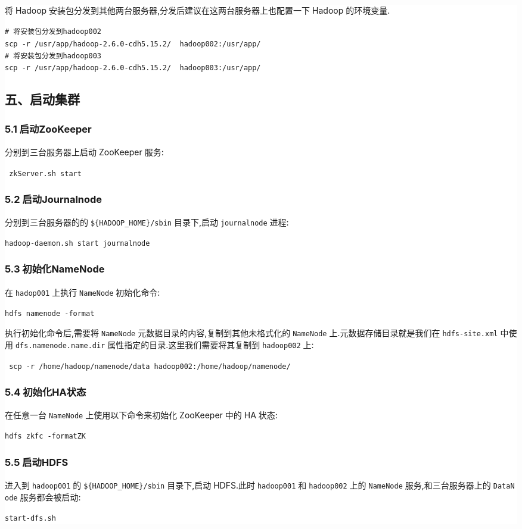将 Hadoop 安装包分发到其他两台服务器,分发后建议在这两台服务器上也配置一下 Hadoop 的环境变量.

```shell
# 将安装包分发到hadoop002
scp -r /usr/app/hadoop-2.6.0-cdh5.15.2/  hadoop002:/usr/app/
# 将安装包分发到hadoop003
scp -r /usr/app/hadoop-2.6.0-cdh5.15.2/  hadoop003:/usr/app/
```



## 五、启动集群

### 5.1 启动ZooKeeper

分别到三台服务器上启动 ZooKeeper 服务:

```ssh
 zkServer.sh start
```

### 5.2 启动Journalnode

分别到三台服务器的的 `${HADOOP_HOME}/sbin` 目录下,启动 `journalnode` 进程:

```shell
hadoop-daemon.sh start journalnode
```

### 5.3 初始化NameNode

在 `hadop001` 上执行 `NameNode` 初始化命令:

```
hdfs namenode -format
```

执行初始化命令后,需要将 `NameNode` 元数据目录的内容,复制到其他未格式化的 `NameNode` 上.元数据存储目录就是我们在 `hdfs-site.xml` 中使用 `dfs.namenode.name.dir` 属性指定的目录.这里我们需要将其复制到 `hadoop002` 上:

```shell
 scp -r /home/hadoop/namenode/data hadoop002:/home/hadoop/namenode/
```

### 5.4 初始化HA状态

在任意一台 `NameNode` 上使用以下命令来初始化 ZooKeeper 中的 HA 状态:

```shell
hdfs zkfc -formatZK
```

### 5.5 启动HDFS

进入到 `hadoop001` 的 `${HADOOP_HOME}/sbin` 目录下,启动 HDFS.此时 `hadoop001` 和 `hadoop002` 上的 `NameNode` 服务,和三台服务器上的 `DataNode` 服务都会被启动:

```shell
start-dfs.sh
```
